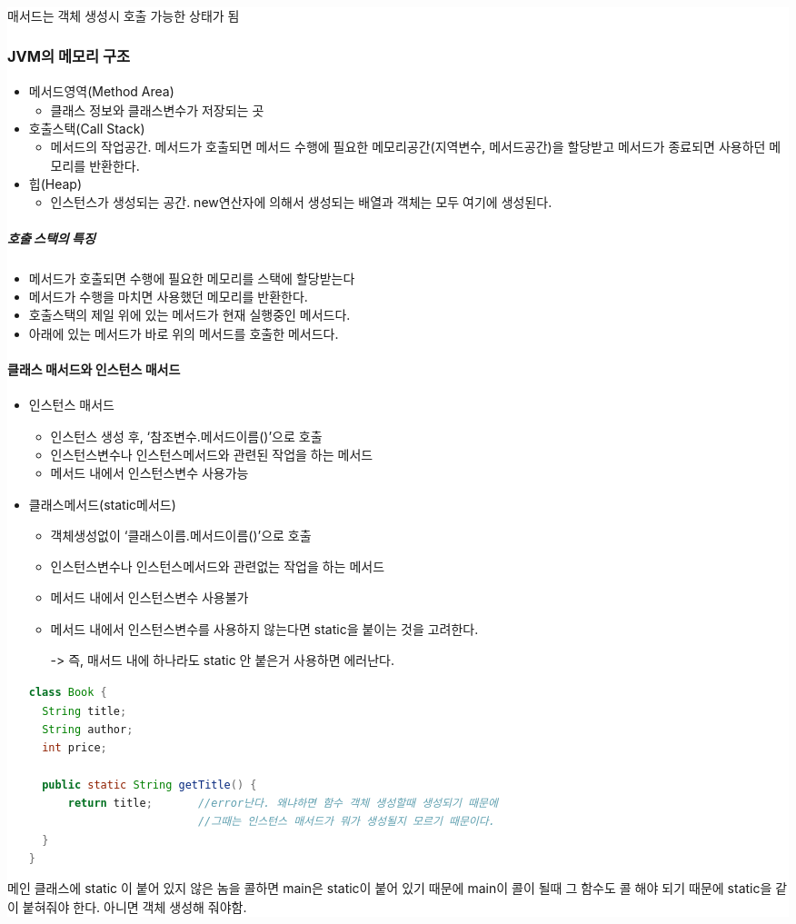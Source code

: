 

매서드는 객체 생성시 호출 가능한 상태가 됨



### JVM의 메모리 구조

- 메서드영역(Method Area)
  - 클래스 정보와 클래스변수가 저장되는 곳
- 호출스택(Call Stack)
  - 메서드의 작업공간. 메서드가 호출되면 메서드 수행에 필요한 메모리공간(지역변수, 메서드공간)을 할당받고 메서드가 종료되면 사용하던 메모리를 반환한다.
- 힙(Heap)
  - 인스턴스가 생성되는 공간. new연산자에 의해서 생성되는 배열과 객체는 모두 여기에 생성된다.



##### 호출 스택의 특징

- 메서드가 호출되면 수행에 필요한 메모리를 스택에 할당받는다
- 메서드가 수행을 마치면 사용했던 메모리를 반환한다.
- 호출스택의 제일 위에 있는 메서드가 현재 실행중인 메서드다.
- 아래에 있는 메서드가 바로 위의 메서드를 호출한 메서드다.



#### 클래스 매서드와 인스턴스 매서드

- 인스턴스 매서드

  - 인스턴스 생성 후, ‘참조변수.메서드이름()’으로 호출
  - 인스턴스변수나 인스턴스메서드와 관련된 작업을 하는 메서드
  - 메서드 내에서 인스턴스변수 사용가능

- 클래스메서드(static메서드)

  - 객체생성없이 ‘클래스이름.메서드이름()’으로 호출

  - 인스턴스변수나 인스턴스메서드와 관련없는 작업을 하는 메서드

  - 메서드 내에서 인스턴스변수 사용불가

  - 메서드 내에서 인스턴스변수를 사용하지 않는다면 static을 붙이는 것을 고려한다.

    -> 즉, 매서드 내에 하나라도 static 안 붙은거 사용하면 에러난다.

  ```java
  class Book {
  	String title;
  	String author;
  	int price;
  
  	public static String getTitle() {
  		return title;		//error난다. 왜냐하면 함수 객체 생성할때 생성되기 때문에
          					//그때는 인스턴스 매서드가 뭐가 생성될지 모르기 때문이다.
  	}
  }
  ```

메인 클래스에 static 이 붙어 있지 않은 놈을 콜하면 main은 static이 붙어 있기 때문에 main이 콜이 될때 그 함수도 콜 해야 되기 때문에 static을 같이 붙혀줘야 한다. 아니면 객체 생성해 줘야함.

